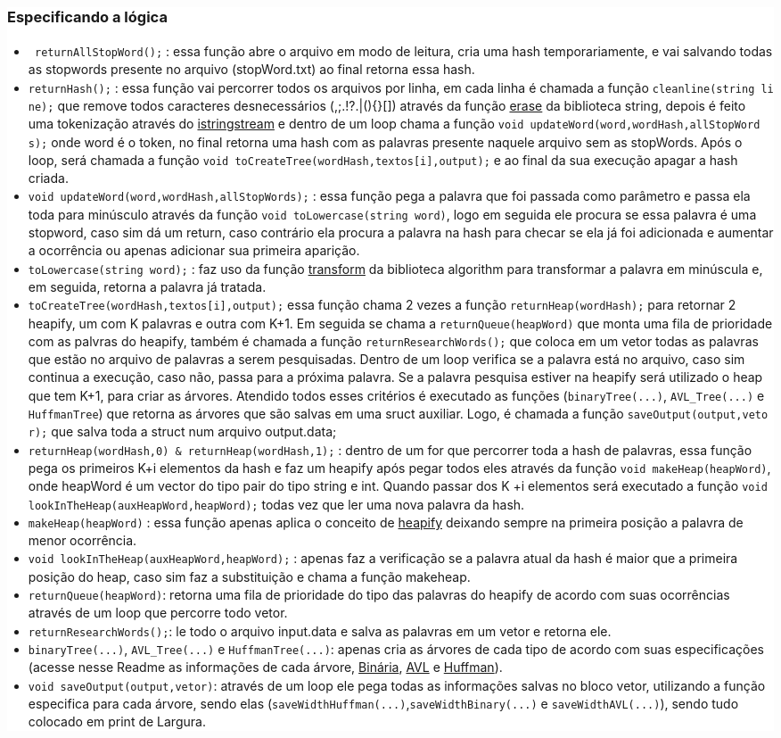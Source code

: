 

### Especificando a lógica

* ` returnAllStopWord();` : essa função abre o arquivo em modo de leitura, cria uma hash temporariamente, e vai salvando todas as stopwords presente no arquivo (stopWord.txt) ao final retorna essa hash.
*  `returnHash();` : essa função vai percorrer todos os arquivos por linha, em cada linha é chamada a função `cleanline(string line);` que remove todos caracteres desnecessários (,;.!?.\|(){}[]) através da função [erase](#erase) da biblioteca string, depois é feito uma tokenização através do [istringstream](#istringstream) e dentro de um loop chama a função `void updateWord(word,wordHash,allStopWords);` onde word é o token, no final retorna uma hash com as palavras presente naquele arquivo sem as stopWords. Após o loop, será chamada a função `void toCreateTree(wordHash,textos[i],output);` e ao final da sua execução apagar a hash criada.
* `void updateWord(word,wordHash,allStopWords);` :  essa função pega a palavra que foi passada como parâmetro e passa ela toda para minúsculo através da função `void toLowercase(string word)`, logo em seguida ele procura se essa palavra é uma stopword, caso sim dá um return, caso contrário ela procura a palavra na hash para checar se ela já foi adicionada e aumentar a ocorrência ou apenas adicionar sua primeira aparição.
* `toLowercase(string word);` :  faz uso da função [transform](#transform) da biblioteca algorithm para transformar a palavra em minúscula e, em seguida, retorna a palavra já tratada.
* `toCreateTree(wordHash,textos[i],output);` essa função chama 2 vezes a função `returnHeap(wordHash);` para retornar 2 heapify, um com K palavras e outra com K+1. Em seguida se chama a `returnQueue(heapWord)` que monta uma fila de prioridade com as palvras do heapify, também é chamada a função `returnResearchWords();` que coloca em um vetor todas as palavras que estão no arquivo de palavras a serem pesquisadas. Dentro de um loop verifica se a palavra está no arquivo, caso sim continua a execução, caso não, passa para a próxima palavra. Se a palavra pesquisa estiver na heapify será utilizado o heap que tem K+1, para criar as árvores. Atendido todos esses critérios é executado as funções (`binaryTree(...)`, `AVL_Tree(...)` e `HuffmanTree`) que retorna as árvores que são salvas em uma sruct auxiliar. Logo, é chamada a função `saveOutput(output,vetor);` que salva toda a struct num arquivo output.data;
* `returnHeap(wordHash,0) & returnHeap(wordHash,1);` : dentro de um for que percorrer toda a hash de palavras, essa função pega os primeiros K+i elementos da hash e faz um heapify após pegar todos eles através da função `void makeHeap(heapWord)`, onde heapWord é um vector do tipo pair do tipo string e int. Quando passar dos K +i elementos será executado a função `void lookInTheHeap(auxHeapWord,heapWord);` todas vez que ler uma nova palavra da hash.
* `makeHeap(heapWord)` : essa função apenas aplica o conceito de [heapify](#heapify) deixando sempre na primeira posição a palavra de menor ocorrência.
* `void lookInTheHeap(auxHeapWord,heapWord);` : apenas faz a verificação se a palavra atual da hash é maior que a primeira posição do heap, caso sim faz a substituição e chama a função makeheap.
* `returnQueue(heapWord)`: retorna uma fila de prioridade do tipo  das palavras do heapify de acordo com suas ocorrências através de um loop que percorre todo vetor.
* `returnResearchWords();`: le todo o arquivo input.data e salva as palavras em um vetor e retorna ele.
* `binaryTree(...)`, `AVL_Tree(...)` e `HuffmanTree(...)`: apenas cria as árvores de cada tipo de acordo com suas especificações (acesse nesse Readme as informações de cada árvore, [Binária](#binária), [AVL](#avl) e [Huffman](#huffman)).
* `void saveOutput(output,vetor)`: através de um loop ele pega todas as informações salvas no bloco vetor, utilizando a função especifica para cada árvore, sendo elas (`saveWidthHuffman(...)`,`saveWidthBinary(...)` e `saveWidthAVL(...)`), sendo tudo colocado em print de Largura.

</div>
